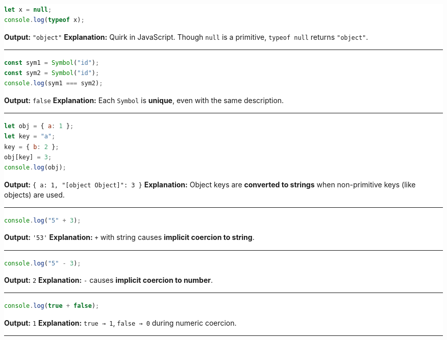 ```js
let x = null;
console.log(typeof x);
```

**Output:** `"object"`
**Explanation:** Quirk in JavaScript. Though `null` is a primitive, `typeof null` returns `"object"`.

---

```js
const sym1 = Symbol("id");
const sym2 = Symbol("id");
console.log(sym1 === sym2);
```

**Output:** `false`
**Explanation:** Each `Symbol` is **unique**, even with the same description.

---

```js
let obj = { a: 1 };
let key = "a";
key = { b: 2 };
obj[key] = 3;
console.log(obj);
```

**Output:** `{ a: 1, "[object Object]": 3 }`
**Explanation:** Object keys are **converted to strings** when non-primitive keys (like objects) are used.

---

```js
console.log("5" + 3);
```

**Output:** `'53'`
**Explanation:** `+` with string causes **implicit coercion to string**.

---

```js
console.log("5" - 3);
```

**Output:** `2`
**Explanation:** `-` causes **implicit coercion to number**.

---

```js
console.log(true + false);
```

**Output:** `1`
**Explanation:** `true → 1`, `false → 0` during numeric coercion.

---